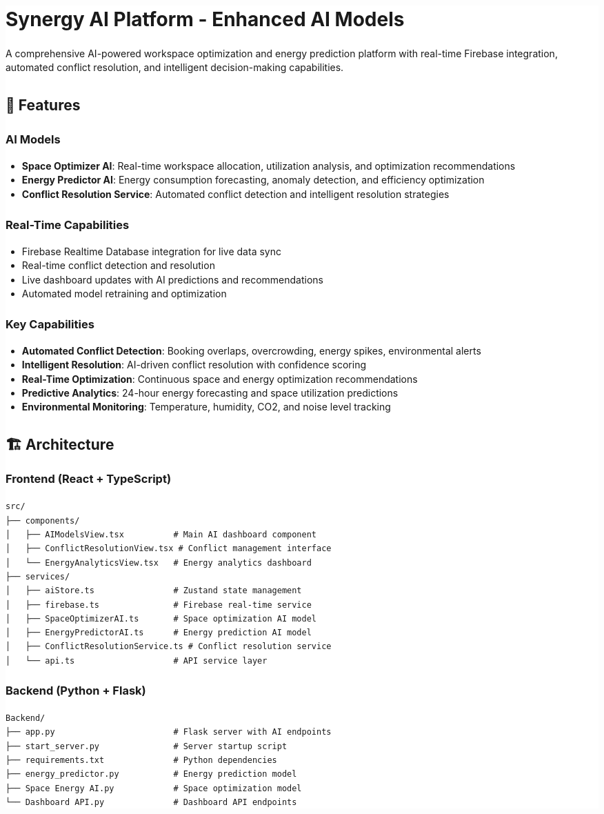 # Synergy AI Platform - Enhanced AI Models

A comprehensive AI-powered workspace optimization and energy prediction platform with real-time Firebase integration, automated conflict resolution, and intelligent decision-making capabilities.

## 🚀 Features

### AI Models
- **Space Optimizer AI**: Real-time workspace allocation, utilization analysis, and optimization recommendations
- **Energy Predictor AI**: Energy consumption forecasting, anomaly detection, and efficiency optimization
- **Conflict Resolution Service**: Automated conflict detection and intelligent resolution strategies

### Real-Time Capabilities
- Firebase Realtime Database integration for live data sync
- Real-time conflict detection and resolution
- Live dashboard updates with AI predictions and recommendations
- Automated model retraining and optimization

### Key Capabilities
- **Automated Conflict Detection**: Booking overlaps, overcrowding, energy spikes, environmental alerts
- **Intelligent Resolution**: AI-driven conflict resolution with confidence scoring
- **Real-Time Optimization**: Continuous space and energy optimization recommendations
- **Predictive Analytics**: 24-hour energy forecasting and space utilization predictions
- **Environmental Monitoring**: Temperature, humidity, CO2, and noise level tracking

## 🏗️ Architecture

### Frontend (React + TypeScript)
```
src/
├── components/
│   ├── AIModelsView.tsx          # Main AI dashboard component
│   ├── ConflictResolutionView.tsx # Conflict management interface
│   └── EnergyAnalyticsView.tsx   # Energy analytics dashboard
├── services/
│   ├── aiStore.ts                # Zustand state management
│   ├── firebase.ts               # Firebase real-time service
│   ├── SpaceOptimizerAI.ts       # Space optimization AI model
│   ├── EnergyPredictorAI.ts      # Energy prediction AI model
│   ├── ConflictResolutionService.ts # Conflict resolution service
│   └── api.ts                    # API service layer
```

### Backend (Python + Flask)
```
Backend/
├── app.py                        # Flask server with AI endpoints
├── start_server.py               # Server startup script
├── requirements.txt              # Python dependencies
├── energy_predictor.py           # Energy prediction model
├── Space Energy AI.py            # Space optimization model
└── Dashboard API.py              # Dashboard API endpoints
```
